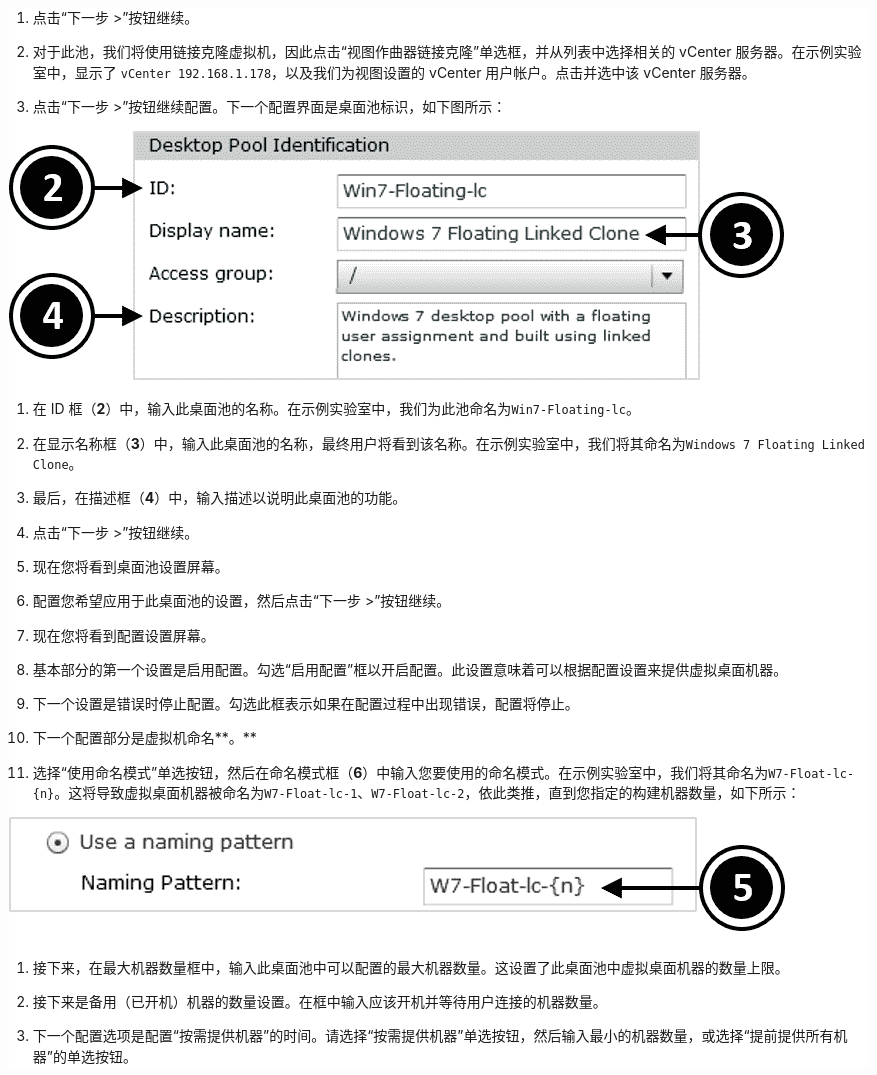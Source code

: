 1.  点击“下一步 >”按钮继续。

1.  对于此池，我们将使用链接克隆虚拟机，因此点击“视图作曲器链接克隆”单选框，并从列表中选择相关的 vCenter 服务器。在示例实验室中，显示了 `vCenter 192.168.1.178`，以及我们为视图设置的 vCenter 用户帐户。点击并选中该 vCenter 服务器。

1.  点击“下一步 >”按钮继续配置。下一个配置界面是桌面池标识，如下图所示：

![](img/5f847aad-54ff-4c88-b173-d597c5fd2956.png)

1.  在 ID 框（**2**）中，输入此桌面池的名称。在示例实验室中，我们为此池命名为`Win7-Floating-lc`。

1.  在显示名称框（**3**）中，输入此桌面池的名称，最终用户将看到该名称。在示例实验室中，我们将其命名为`Windows 7 Floating Linked Clone`。

1.  最后，在描述框（**4**）中，输入描述以说明此桌面池的功能。

1.  点击“下一步 >”按钮继续。

1.  现在您将看到桌面池设置屏幕。

1.  配置您希望应用于此桌面池的设置，然后点击“下一步 >”按钮继续。

1.  现在您将看到配置设置屏幕。

1.  基本部分的第一个设置是启用配置。勾选“启用配置”框以开启配置。此设置意味着可以根据配置设置来提供虚拟桌面机器。

1.  下一个设置是错误时停止配置。勾选此框表示如果在配置过程中出现错误，配置将停止。

1.  下一个配置部分是虚拟机命名**。**

1.  选择“使用命名模式”单选按钮，然后在命名模式框（**6**）中输入您要使用的命名模式。在示例实验室中，我们将其命名为`W7-Float-lc-{n}`。这将导致虚拟桌面机器被命名为`W7-Float-lc-1`、`W7-Float-lc-2`，依此类推，直到您指定的构建机器数量，如下所示：

![](img/94de6f08-fc72-4602-951a-171f900874bb.png)

1.  接下来，在最大机器数量框中，输入此桌面池中可以配置的最大机器数量。这设置了此桌面池中虚拟桌面机器的数量上限。

1.  接下来是备用（已开机）机器的数量设置。在框中输入应该开机并等待用户连接的机器数量。

1.  下一个配置选项是配置“按需提供机器”的时间。请选择“按需提供机器”单选按钮，然后输入最小的机器数量，或选择“提前提供所有机器”的单选按钮。

